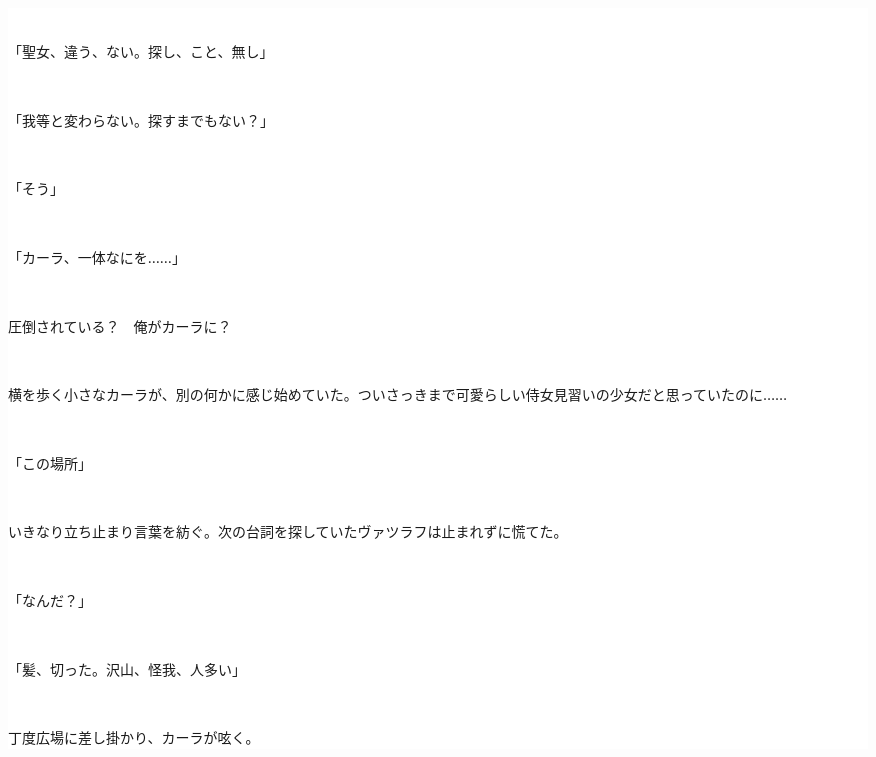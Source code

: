   <br/>
 </p>
 <p id="L213">
  「聖女、違う、ない。探し、こと、無し」
 </p>
 <p id="L214">
  <br/>
 </p>
 <p id="L215">
  「我等と変わらない。探すまでもない？」
 </p>
 <p id="L216">
  <br/>
 </p>
 <p id="L217">
  「そう」
 </p>
 <p id="L218">
  <br/>
 </p>
 <p id="L219">
  「カーラ、一体なにを……」
 </p>
 <p id="L220">
  <br/>
 </p>
 <p id="L221">
  圧倒されている？　俺がカーラに？
 </p>
 <p id="L222">
  <br/>
 </p>
 <p id="L223">
  横を歩く小さなカーラが、別の何かに感じ始めていた。ついさっきまで可愛らしい侍女見習いの少女だと思っていたのに……
 </p>
 <p id="L224">
  <br/>
 </p>
 <p id="L225">
  「この場所」
 </p>
 <p id="L226">
  <br/>
 </p>
 <p id="L227">
  いきなり立ち止まり言葉を紡ぐ。次の台詞を探していたヴァツラフは止まれずに慌てた。
 </p>
 <p id="L228">
  <br/>
 </p>
 <p id="L229">
  「なんだ？」
 </p>
 <p id="L230">
  <br/>
 </p>
 <p id="L231">
  「髪、切った。沢山、怪我、人多い」
 </p>
 <p id="L232">
  <br/>
 </p>
 <p id="L233">
  丁度広場に差し掛かり、カーラが呟く。